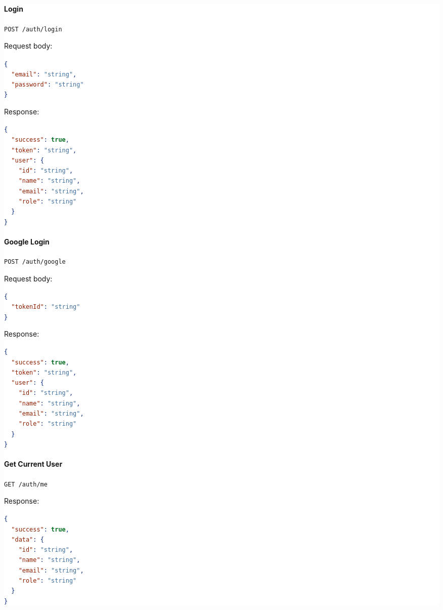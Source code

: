 #### Login
```http
POST /auth/login
```
Request body:
```json
{
  "email": "string",
  "password": "string"
}
```
Response:
```json
{
  "success": true,
  "token": "string",
  "user": {
    "id": "string",
    "name": "string",
    "email": "string",
    "role": "string"
  }
}
```

#### Google Login
```http
POST /auth/google
```
Request body:
```json
{
  "tokenId": "string"
}
```
Response:
```json
{
  "success": true,
  "token": "string",
  "user": {
    "id": "string",
    "name": "string",
    "email": "string",
    "role": "string"
  }
}
```

#### Get Current User
```http
GET /auth/me
```
Response:
```json
{
  "success": true,
  "data": {
    "id": "string",
    "name": "string",
    "email": "string",
    "role": "string"
  }
}
```
